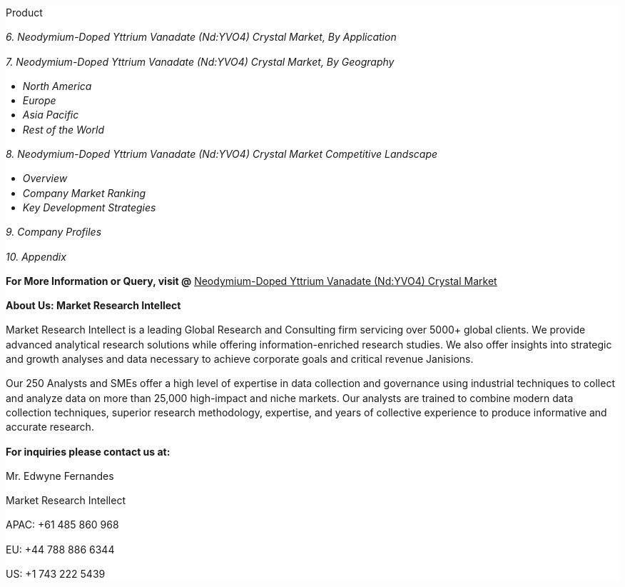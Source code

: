 Product</span></em></p><p><em><span class="font-[700]">6. Neodymium-Doped Yttrium Vanadate (Nd:YVO4) Crystal Market, By Application</span></em></p><p><em><span class="font-[700]">7. Neodymium-Doped Yttrium Vanadate (Nd:YVO4) Crystal Market, By Geography</span></em></p><ul><li><em><span class="">North America</span></em></li><li><em><span class="">Europe</span></em></li><li><em><span class="">Asia Pacific</span></em></li><li><em><span class="">Rest of the World</span></em></li></ul><p><em><span class="font-[700]">8. Neodymium-Doped Yttrium Vanadate (Nd:YVO4) Crystal Market Competitive Landscape</span></em></p><ul><li><em><span class="">Overview</span></em></li><li><em><span class="">Company Market Ranking</span></em></li><li><em><span class="">Key Development Strategies</span></em></li></ul><p><em><span class="font-[700]">9. Company Profiles</span></em></p><p><em><span class="font-[700]">10. Appendix</span></em></p><p><span class="font-[700]"><strong>For More Information or Query, visit&nbsp;@</strong>&nbsp;</span><span class="font-[700]"><a href="https://www.marketresearchintellect.com/product/global-neodymium-doped-yttrium-vanadate-ndyvo4-crystal-market/?utm_source=Linkedin&utm_medium=822" target="_blank" data-tracking-control-name="article-ssr-frontend-pulse_little-text-block" data-tracking-will-navigate="" data-test-link="">Neodymium-Doped Yttrium Vanadate (Nd:YVO4) Crystal Market</a></span></p><p><strong><span class="font-[700]">About Us: Market Research Intellect</span></strong></p><p><span class="">Market Research Intellect is a leading Global Research and Consulting firm servicing over 5000+ global clients. We provide advanced analytical research solutions while offering information-enriched research studies.&nbsp;</span>We also offer insights into strategic and growth analyses and data necessary to achieve corporate goals and critical revenue Janisions.</p><p><span class="">Our 250 Analysts and SMEs offer a high level of expertise in data collection and governance using industrial techniques to collect and analyze data on more than 25,000 high-impact and niche markets. Our analysts are trained to combine modern data collection techniques, superior research methodology, expertise, and years of collective experience to produce informative and accurate research.</span></p><p><strong>For inquiries please contact us at:</strong></p><p>Mr. Edwyne Fernandes</p><p>Market Research Intellect</p><p>APAC: +61 485 860 968</p><p>EU: +44 788 886 6344</p><p>US: +1 743 222 5439</p>